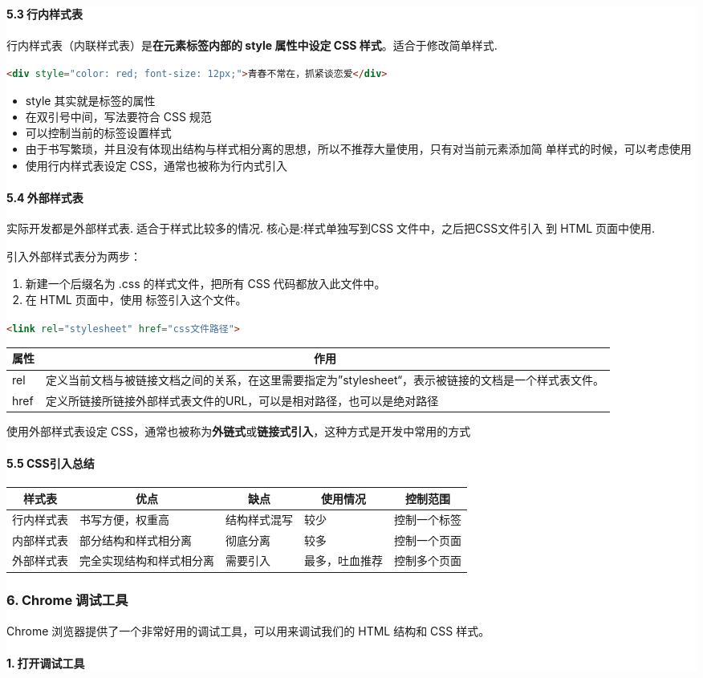

#### 5.3 行内样式表

行内样式表（内联样式表）是**在元素标签内部的 style 属性中设定 CSS 样式**。适合于修改简单样式.

```html
<div style="color: red; font-size: 12px;">青春不常在，抓紧谈恋爱</div>
```

* style 其实就是标签的属性 
* 在双引号中间，写法要符合 CSS 规范 
* 可以控制当前的标签设置样式 
* 由于书写繁琐，并且没有体现出结构与样式相分离的思想，所以不推荐大量使用，只有对当前元素添加简 单样式的时候，可以考虑使用 
* 使用行内样式表设定 CSS，通常也被称为行内式引入



#### 5.4 外部样式表

实际开发都是外部样式表. 适合于样式比较多的情况. 核心是:样式单独写到CSS 文件中，之后把CSS文件引入 到 HTML 页面中使用.

引入外部样式表分为两步： 

1. 新建一个后缀名为 .css 的样式文件，把所有 CSS 代码都放入此文件中。 
2. 在 HTML 页面中，使用 标签引入这个文件。

```html
<link rel="stylesheet" href="css文件路径">
```

| 属性 | 作用                                                         |
| ---- | ------------------------------------------------------------ |
| rel  | 定义当前文档与被链接文档之间的关系，在这里需要指定为”stylesheet“，表示被链接的文档是一个样式表文件。 |
| href | 定义所链接所链接外部样式表文件的URL，可以是相对路径，也可以是绝对路径 |

使用外部样式表设定 CSS，通常也被称为**外链式**或**链接式引入**，这种方式是开发中常用的方式





#### 5.5 CSS引入总结

| 样式表     | 优点                     | 缺点         | 使用情况       | 控制范围     |
| ---------- | ------------------------ | ------------ | -------------- | ------------ |
| 行内样式表 | 书写方便，权重高         | 结构样式混写 | 较少           | 控制一个标签 |
| 内部样式表 | 部分结构和样式相分离     | 彻底分离     | 较多           | 控制一个页面 |
| 外部样式表 | 完全实现结构和样式相分离 | 需要引入     | 最多，吐血推荐 | 控制多个页面 |





### 6. Chrome 调试工具

Chrome 浏览器提供了一个非常好用的调试工具，可以用来调试我们的 HTML 结构和 CSS 样式。

#### 1. 打开调试工具
